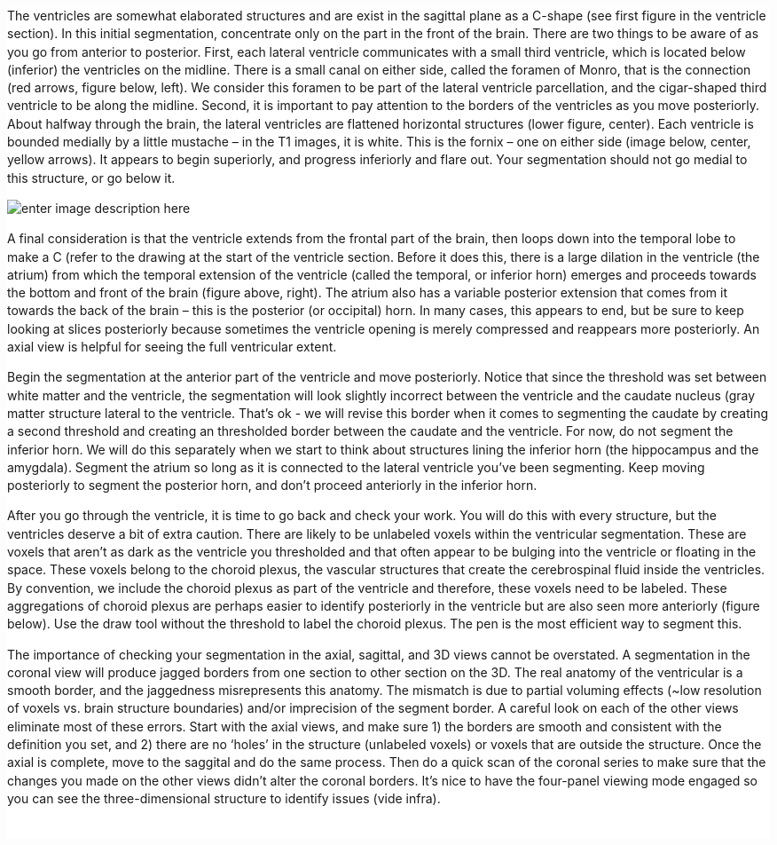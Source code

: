 <p>The ventricles are somewhat elaborated structures and are exist in the sagittal plane as a C-shape (see first figure in the ventricle section).  In this initial segmentation, concentrate only on the part in the front of the brain. There are two things to be aware of as you go from anterior to posterior. First, each lateral ventricle communicates with a small third ventricle, which is located below (inferior) the ventricles on the midline.  There is a small canal on either side, called the foramen of Monro, that is the connection (red arrows, figure below, left).  We consider this foramen to be part of the lateral ventricle parcellation, and the cigar-shaped third ventricle to be along the midline.  Second, it is important to pay attention to the borders of the ventricles as you move posteriorly.  About halfway through the brain, the lateral ventricles are flattened horizontal structures (lower figure, center).  Each ventricle is bounded medially by a little mustache – in the T1 images, it is white.  This is the fornix – one on either side (image below, center, yellow arrows).  It appears to begin superiorly, and progress inferiorly and flare out. Your segmentation should not go medial to this structure, or go below it.</p>
<p><img src="https://lh3.googleusercontent.com/As3qw1L7qIf6kLhQ7qXtlp_-rGQ9v5XAOi1NwWaCtDcYo_EjJzvLCS_Ru1PkdhmjMScMp68sgMBL" alt="enter image description here" title="Figure 8"></p>
<p>A final consideration is that the ventricle extends from the frontal part of the brain, then loops down into the temporal lobe to make a C (refer to the drawing at the start of the ventricle section.  Before it does this, there is a large dilation in the ventricle (the atrium) from which the temporal extension of the ventricle (called the temporal, or inferior horn) emerges and proceeds towards the bottom and front of the brain (figure above, right).  The atrium also has a variable posterior extension that comes from it towards the back of the brain – this is the posterior (or occipital) horn.  In many cases, this appears to end, but be sure to keep looking at slices posteriorly because sometimes the ventricle opening is merely compressed and reappears more posteriorly.  An axial view is helpful for seeing the full ventricular extent.</p>
<p>Begin the segmentation at the anterior part of the ventricle and move posteriorly. Notice that since the threshold was set between white matter and the ventricle, the segmentation will look slightly incorrect between the ventricle and the caudate nucleus (gray matter structure lateral to the ventricle. That’s ok - we will revise this border when it comes to segmenting the caudate by creating a second threshold and creating an thresholded border between the caudate and the ventricle. For now, do not segment the inferior horn. We will do this separately when we start to think about structures lining the inferior horn (the hippocampus and the amygdala).  Segment the atrium so long as it is connected to the lateral ventricle you’ve been segmenting.  Keep moving posteriorly to segment the posterior horn, and don’t proceed anteriorly in the inferior horn.</p>
<p>After you go through the ventricle, it is time to go back and check your work.  You will do this with every structure, but the ventricles deserve a bit of extra caution.  There are likely to be unlabeled voxels within the ventricular segmentation.  These are voxels that aren’t as dark as the ventricle you thresholded and that often appear to be bulging into the ventricle or floating in the space. These voxels belong to the choroid plexus, the vascular structures that create the cerebrospinal fluid inside the ventricles.  By convention, we include the choroid plexus as part of the ventricle and therefore, these voxels need to be labeled.  These aggregations of choroid plexus are perhaps easier to identify posteriorly in the ventricle but are also seen more anteriorly (figure below).  Use the draw tool without the threshold to label the choroid plexus.  The pen is the most efficient way to segment this.</p>
<p>The importance of checking your segmentation in the axial, sagittal, and 3D views cannot be overstated.  A segmentation in the coronal view will produce jagged borders from one section to other section on the 3D.  The real anatomy of the ventricular is a smooth border, and the jaggedness misrepresents this anatomy.  The mismatch is due to partial voluming effects (~low resolution of voxels vs. brain structure boundaries)  and/or imprecision of the segment border.  A careful look on each of the other views eliminate most of these errors.  Start with the axial views, and make sure 1) the borders are smooth and consistent with the definition you set, and 2) there are no ‘holes’ in the structure (unlabeled voxels) or voxels that are outside the structure. Once the axial is complete, move to the saggital and do the same process.  Then do a quick scan of the coronal series to make sure that the changes you made on the other views didn’t alter the coronal borders.  It’s nice to have the four-panel viewing mode engaged so you can see the three-dimensional structure to identify issues (vide infra).</p>
<p><img src="https://lh3.googleusercontent.com/7NNPqI1rMxe6Jrb8Z0JiyQAnsvh0EXeKD4daaDDKhnUU_Mqb9Vwdqxe6e_w7Z8X9RBYdp--Xt3fE" alt="" title="Choroid plexus"><br>